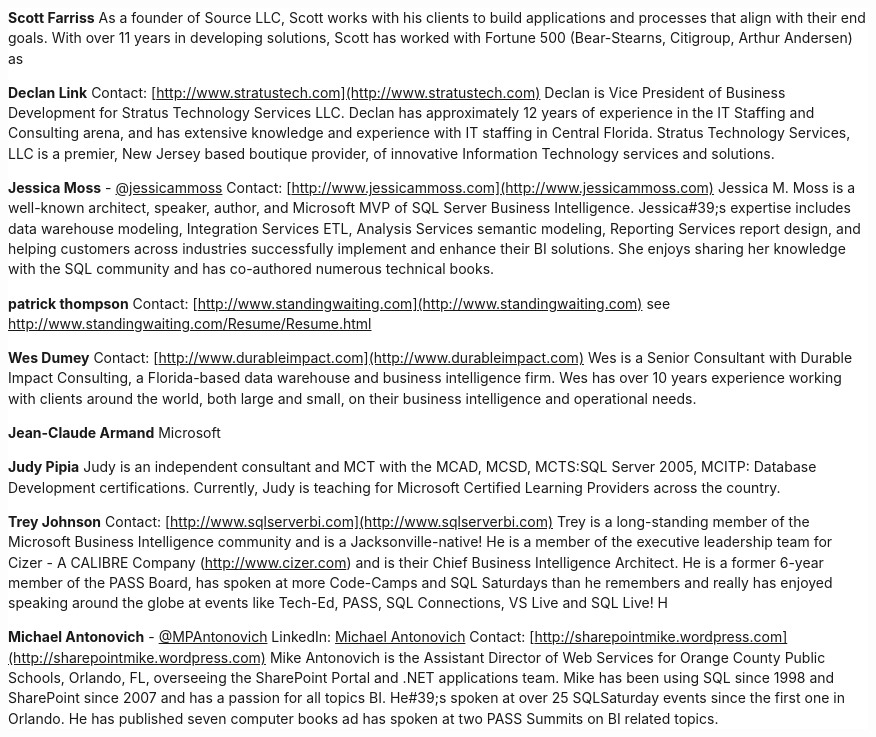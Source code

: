 **Scott Farriss** 
As a founder of Source LLC, Scott works with his clients to build applications and processes that align with their end goals.  With over 11 years in developing solutions, Scott has worked with Fortune 500 (Bear-Stearns, Citigroup, Arthur Andersen) as
 
**Declan Link** 
Contact: [http://www.stratustech.com](http://www.stratustech.com)
Declan is Vice President of Business Development for Stratus Technology Services LLC. Declan has approximately 12 years of experience in the IT Staffing and Consulting arena, and has extensive knowledge and experience  with IT staffing in Central Florida. Stratus Technology Services, LLC is a premier, New Jersey based boutique provider, of innovative Information Technology services and solutions.
 
**Jessica Moss**  - [@jessicammoss](https://www.twitter.com/@jessicammoss)
Contact: [http://www.jessicammoss.com](http://www.jessicammoss.com)
Jessica M. Moss is a well-known architect, speaker, author, and Microsoft MVP of SQL Server Business Intelligence.  Jessica#39;s expertise includes data warehouse modeling, Integration Services ETL, Analysis Services semantic modeling, Reporting Services report design, and helping customers across industries successfully implement and enhance their BI solutions. She enjoys sharing her knowledge with the SQL community and has co-authored numerous technical books.
 
**patrick thompson** 
Contact: [http://www.standingwaiting.com](http://www.standingwaiting.com)
see http://www.standingwaiting.com/Resume/Resume.html
 
**Wes Dumey** 
Contact: [http://www.durableimpact.com](http://www.durableimpact.com)
Wes is a Senior Consultant with Durable Impact Consulting, a Florida-based data warehouse and business intelligence firm.   Wes has over 10 years experience working with clients around the world, both large and small, on their business intelligence and operational needs.  
 
**Jean-Claude Armand** 
Microsoft
 
**Judy Pipia** 
Judy is an independent consultant and MCT with the MCAD, MCSD, MCTS:SQL Server 2005, MCITP: Database Development certifications. Currently, Judy is teaching for Microsoft Certified Learning Providers across the country.
 
**Trey Johnson** 
Contact: [http://www.sqlserverbi.com](http://www.sqlserverbi.com)
Trey is a long-standing member of the Microsoft Business Intelligence community and is a Jacksonville-native! He is a member of the executive leadership team for Cizer - A CALIBRE Company (http://www.cizer.com) and is their Chief Business Intelligence Architect.  He is a former 6-year member of the PASS Board, has spoken at more Code-Camps and SQL Saturdays than he remembers and really has enjoyed speaking around the globe at events like Tech-Ed, PASS, SQL Connections, VS Live and SQL Live!    H
 
**Michael Antonovich**  - [@MPAntonovich](https://www.twitter.com/@MPAntonovich)
LinkedIn: [Michael Antonovich](https://www.linkedin.com/in/michaelpantonovich?)
Contact: [http://sharepointmike.wordpress.com](http://sharepointmike.wordpress.com)
Mike Antonovich is the Assistant Director of Web Services for Orange County Public Schools, Orlando, FL, overseeing the SharePoint Portal and .NET applications team.  Mike has been using SQL since 1998 and SharePoint since 2007 and has a passion for all topics BI. He#39;s spoken at over 25 SQLSaturday events since the first one in Orlando. He has published seven computer books ad has spoken at two PASS Summits on BI related topics.
 